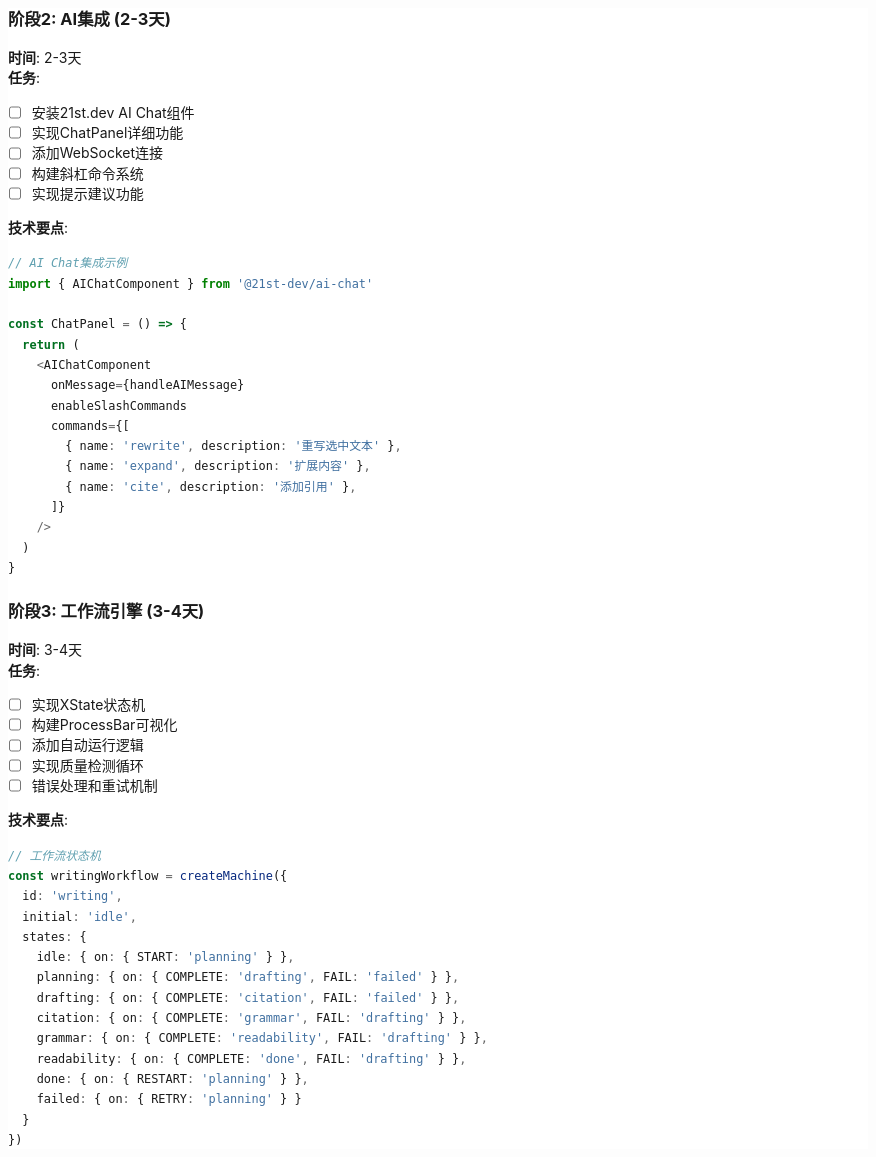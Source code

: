 
### 阶段2: AI集成 (2-3天)
**时间**: 2-3天  
**任务**:
- [ ] 安装21st.dev AI Chat组件
- [ ] 实现ChatPanel详细功能
- [ ] 添加WebSocket连接
- [ ] 构建斜杠命令系统
- [ ] 实现提示建议功能

**技术要点**:
```typescript
// AI Chat集成示例
import { AIChatComponent } from '@21st-dev/ai-chat'

const ChatPanel = () => {
  return (
    <AIChatComponent
      onMessage={handleAIMessage}
      enableSlashCommands
      commands={[
        { name: 'rewrite', description: '重写选中文本' },
        { name: 'expand', description: '扩展内容' },
        { name: 'cite', description: '添加引用' },
      ]}
    />
  )
}
```

### 阶段3: 工作流引擎 (3-4天)
**时间**: 3-4天  
**任务**:
- [ ] 实现XState状态机
- [ ] 构建ProcessBar可视化
- [ ] 添加自动运行逻辑
- [ ] 实现质量检测循环
- [ ] 错误处理和重试机制

**技术要点**:
```typescript
// 工作流状态机
const writingWorkflow = createMachine({
  id: 'writing',
  initial: 'idle',
  states: {
    idle: { on: { START: 'planning' } },
    planning: { on: { COMPLETE: 'drafting', FAIL: 'failed' } },
    drafting: { on: { COMPLETE: 'citation', FAIL: 'failed' } },
    citation: { on: { COMPLETE: 'grammar', FAIL: 'drafting' } },
    grammar: { on: { COMPLETE: 'readability', FAIL: 'drafting' } },
    readability: { on: { COMPLETE: 'done', FAIL: 'drafting' } },
    done: { on: { RESTART: 'planning' } },
    failed: { on: { RETRY: 'planning' } }
  }
})
```
